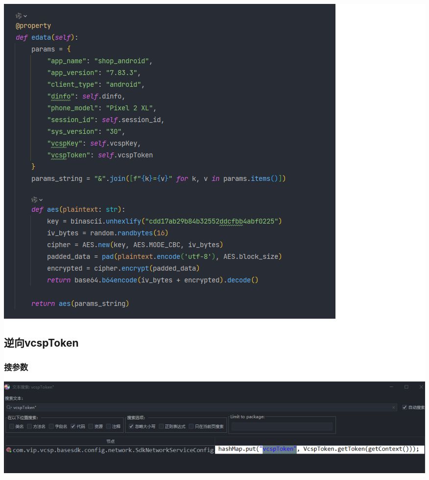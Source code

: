 ![1748239078039](./assets/1748239078039.png)





## 逆向vcspToken

### 搜参数

![1748237238202](./assets/1748237238202.png)
